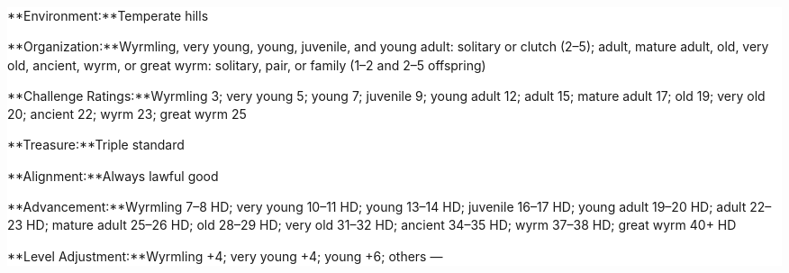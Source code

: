 **Environment:**Temperate hills

**Organization:**Wyrmling, very young, young, juvenile, and young adult: solitary or clutch (2–5); adult, mature adult, old, very old, ancient, wyrm, or great wyrm: solitary, pair, or family (1–2 and 2–5 offspring)

**Challenge Ratings:**Wyrmling 3; very young 5; young 7; juvenile 9; young adult 12; adult 15; mature adult 17; old 19; very old 20; ancient 22; wyrm 23; great wyrm 25

**Treasure:**Triple standard

**Alignment:**Always lawful good

**Advancement:**Wyrmling 7–8 HD; very young 10–11 HD; young 13–14 HD; juvenile 16–17 HD; young adult 19–20 HD; adult 22–23 HD; mature adult 25–26 HD; old 28–29 HD; very old 31–32 HD; ancient 34–35 HD; wyrm 37–38 HD; great wyrm 40+ HD

**Level Adjustment:**Wyrmling +4; very young +4; young +6; others —

## 





## 






















































